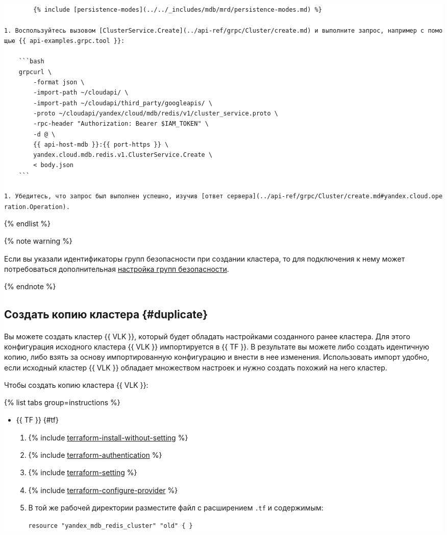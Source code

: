             {% include [persistence-modes](../../_includes/mdb/mrd/persistence-modes.md) %}

    1. Воспользуйтесь вызовом [ClusterService.Create](../api-ref/grpc/Cluster/create.md) и выполните запрос, например с помощью {{ api-examples.grpc.tool }}:

        ```bash
        grpcurl \
            -format json \
            -import-path ~/cloudapi/ \
            -import-path ~/cloudapi/third_party/googleapis/ \
            -proto ~/cloudapi/yandex/cloud/mdb/redis/v1/cluster_service.proto \
            -rpc-header "Authorization: Bearer $IAM_TOKEN" \
            -d @ \
            {{ api-host-mdb }}:{{ port-https }} \
            yandex.cloud.mdb.redis.v1.ClusterService.Create \
            < body.json
        ```

    1. Убедитесь, что запрос был выполнен успешно, изучив [ответ сервера](../api-ref/grpc/Cluster/create.md#yandex.cloud.operation.Operation).

{% endlist %}


{% note warning %}

Если вы указали идентификаторы групп безопасности при создании кластера, то для подключения к нему может потребоваться дополнительная [настройка групп безопасности](connect/index.md#configuring-security-groups).

{% endnote %}


## Создать копию кластера {#duplicate}

Вы можете создать кластер {{ VLK }}, который будет обладать настройками созданного ранее кластера. Для этого конфигурация исходного кластера {{ VLK }} импортируется в {{ TF }}. В результате вы можете либо создать идентичную копию, либо взять за основу импортированную конфигурацию и внести в нее изменения. Использовать импорт удобно, если исходный кластер {{ VLK }} обладает множеством настроек и нужно создать похожий на него кластер.

Чтобы создать копию кластера {{ VLK }}:

{% list tabs group=instructions %}

- {{ TF }} {#tf}

    1. {% include [terraform-install-without-setting](../../_includes/mdb/terraform/install-without-setting.md) %}
    1. {% include [terraform-authentication](../../_includes/mdb/terraform/authentication.md) %}
    1. {% include [terraform-setting](../../_includes/mdb/terraform/setting.md) %}
    1. {% include [terraform-configure-provider](../../_includes/mdb/terraform/configure-provider.md) %}

    1. В той же рабочей директории разместите файл с расширением `.tf` и содержимым:

        ```hcl
        resource "yandex_mdb_redis_cluster" "old" { }
        ```

